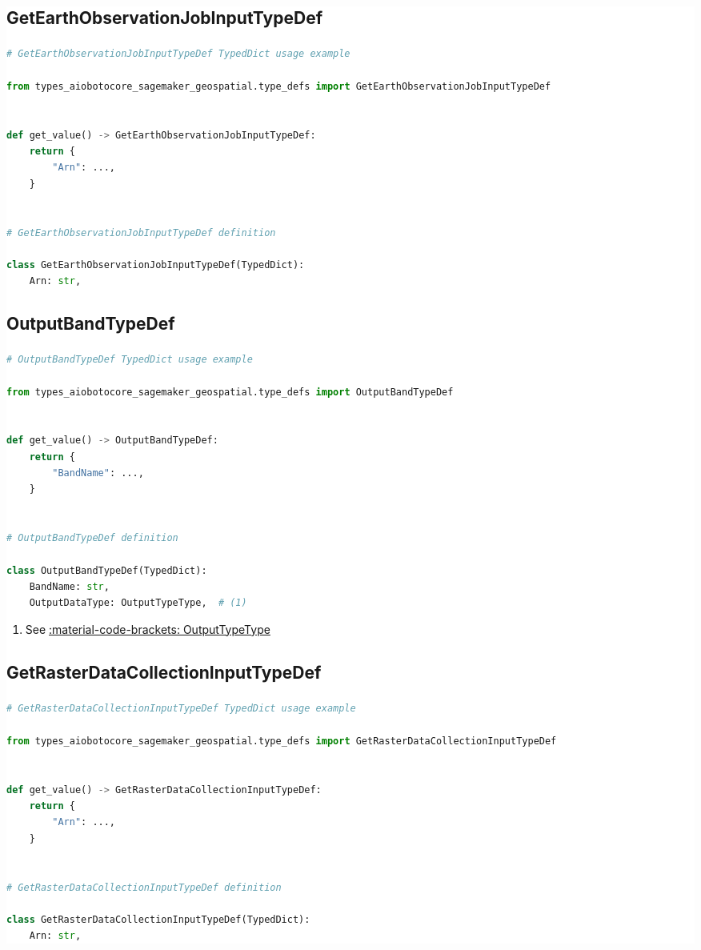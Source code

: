 
## GetEarthObservationJobInputTypeDef

```python
# GetEarthObservationJobInputTypeDef TypedDict usage example

from types_aiobotocore_sagemaker_geospatial.type_defs import GetEarthObservationJobInputTypeDef


def get_value() -> GetEarthObservationJobInputTypeDef:
    return {
        "Arn": ...,
    }


# GetEarthObservationJobInputTypeDef definition

class GetEarthObservationJobInputTypeDef(TypedDict):
    Arn: str,
```


## OutputBandTypeDef

```python
# OutputBandTypeDef TypedDict usage example

from types_aiobotocore_sagemaker_geospatial.type_defs import OutputBandTypeDef


def get_value() -> OutputBandTypeDef:
    return {
        "BandName": ...,
    }


# OutputBandTypeDef definition

class OutputBandTypeDef(TypedDict):
    BandName: str,
    OutputDataType: OutputTypeType,  # (1)
```

1. See [:material-code-brackets: OutputTypeType](./literals.md#outputtypetype)

## GetRasterDataCollectionInputTypeDef

```python
# GetRasterDataCollectionInputTypeDef TypedDict usage example

from types_aiobotocore_sagemaker_geospatial.type_defs import GetRasterDataCollectionInputTypeDef


def get_value() -> GetRasterDataCollectionInputTypeDef:
    return {
        "Arn": ...,
    }


# GetRasterDataCollectionInputTypeDef definition

class GetRasterDataCollectionInputTypeDef(TypedDict):
    Arn: str,
```
